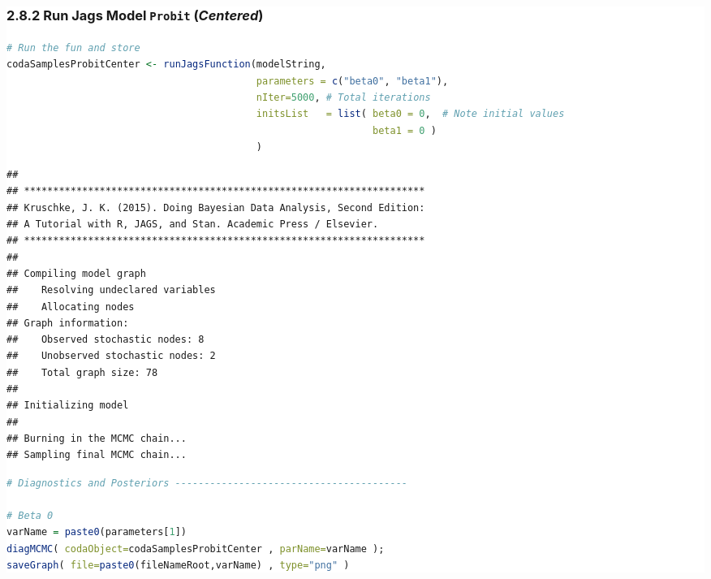 ### 2.8.2 Run Jags Model `Probit` (*Centered*)

``` r
# Run the fun and store
codaSamplesProbitCenter <- runJagsFunction(modelString, 
                                           parameters = c("beta0", "beta1"), 
                                           nIter=5000, # Total iterations
                                           initsList   = list( beta0 = 0,  # Note initial values
                                                               beta1 = 0 )
                                           )
```

    ## 
    ## *********************************************************************
    ## Kruschke, J. K. (2015). Doing Bayesian Data Analysis, Second Edition:
    ## A Tutorial with R, JAGS, and Stan. Academic Press / Elsevier.
    ## *********************************************************************
    ## 
    ## Compiling model graph
    ##    Resolving undeclared variables
    ##    Allocating nodes
    ## Graph information:
    ##    Observed stochastic nodes: 8
    ##    Unobserved stochastic nodes: 2
    ##    Total graph size: 78
    ## 
    ## Initializing model
    ## 
    ## Burning in the MCMC chain...
    ## Sampling final MCMC chain...

``` r
# Diagnostics and Posteriors ----------------------------------------

# Beta 0
varName = paste0(parameters[1])
diagMCMC( codaObject=codaSamplesProbitCenter , parName=varName );
saveGraph( file=paste0(fileNameRoot,varName) , type="png" )
```
